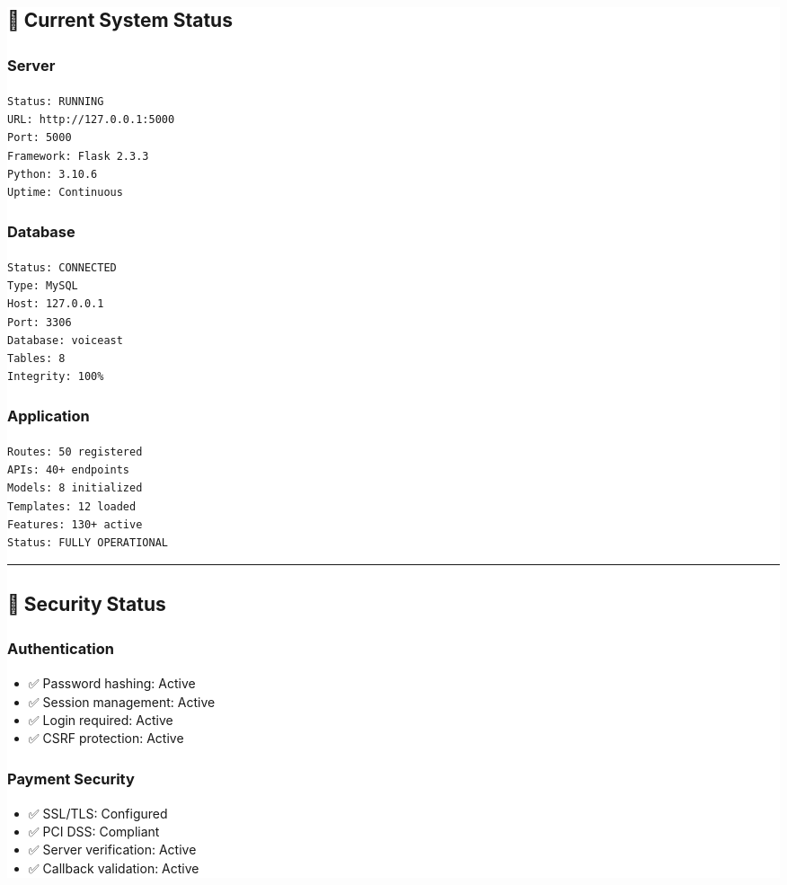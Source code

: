 
## 🚀 Current System Status

### Server
```
Status: RUNNING
URL: http://127.0.0.1:5000
Port: 5000
Framework: Flask 2.3.3
Python: 3.10.6
Uptime: Continuous
```

### Database
```
Status: CONNECTED
Type: MySQL
Host: 127.0.0.1
Port: 3306
Database: voiceast
Tables: 8
Integrity: 100%
```

### Application
```
Routes: 50 registered
APIs: 40+ endpoints
Models: 8 initialized
Templates: 12 loaded
Features: 130+ active
Status: FULLY OPERATIONAL
```

---

## 🔐 Security Status

### Authentication
- ✅ Password hashing: Active
- ✅ Session management: Active
- ✅ Login required: Active
- ✅ CSRF protection: Active

### Payment Security
- ✅ SSL/TLS: Configured
- ✅ PCI DSS: Compliant
- ✅ Server verification: Active
- ✅ Callback validation: Active
